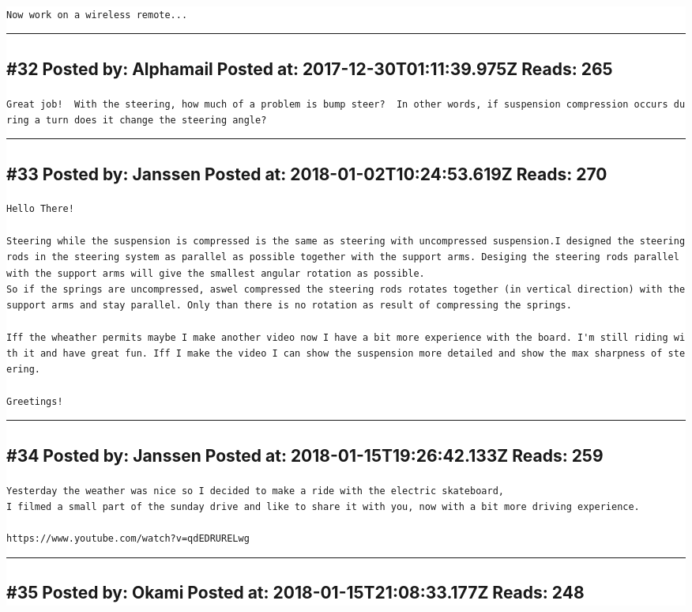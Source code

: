 ```
Now work on a wireless remote...
```

---
## \#32 Posted by: Alphamail Posted at: 2017-12-30T01:11:39.975Z Reads: 265

```
Great job!  With the steering, how much of a problem is bump steer?  In other words, if suspension compression occurs during a turn does it change the steering angle?
```

---
## \#33 Posted by: Janssen Posted at: 2018-01-02T10:24:53.619Z Reads: 270

```
Hello There!

Steering while the suspension is compressed is the same as steering with uncompressed suspension.I designed the steeringrods in the steering system as parallel as possible together with the support arms. Desiging the steering rods parallel with the support arms will give the smallest angular rotation as possible. 
So if the springs are uncompressed, aswel compressed the steering rods rotates together (in vertical direction) with the support arms and stay parallel. Only than there is no rotation as result of compressing the springs. 

Iff the wheather permits maybe I make another video now I have a bit more experience with the board. I'm still riding with it and have great fun. Iff I make the video I can show the suspension more detailed and show the max sharpness of steering.

Greetings!
```

---
## \#34 Posted by: Janssen Posted at: 2018-01-15T19:26:42.133Z Reads: 259

```
Yesterday the weather was nice so I decided to make a ride with the electric skateboard,
I filmed a small part of the sunday drive and like to share it with you, now with a bit more driving experience.

https://www.youtube.com/watch?v=qdEDRURELwg
```

---
## \#35 Posted by: Okami Posted at: 2018-01-15T21:08:33.177Z Reads: 248
